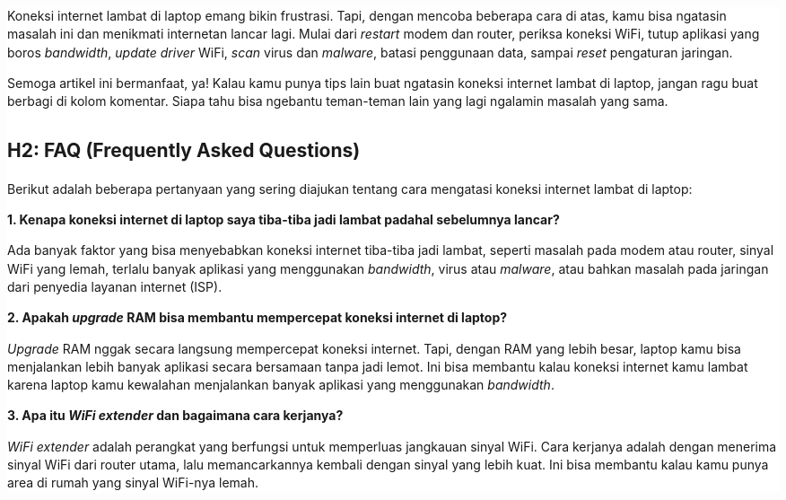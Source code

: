 Koneksi internet lambat di laptop emang bikin frustrasi. Tapi, dengan mencoba beberapa cara di atas, kamu bisa ngatasin masalah ini dan menikmati internetan lancar lagi. Mulai dari _restart_ modem dan router, periksa koneksi WiFi, tutup aplikasi yang boros _bandwidth_, _update driver_ WiFi, _scan_ virus dan _malware_, batasi penggunaan data, sampai _reset_ pengaturan jaringan.

Semoga artikel ini bermanfaat, ya! Kalau kamu punya tips lain buat ngatasin koneksi internet lambat di laptop, jangan ragu buat berbagi di kolom komentar. Siapa tahu bisa ngebantu teman-teman lain yang lagi ngalamin masalah yang sama.

## H2: FAQ (Frequently Asked Questions)

Berikut adalah beberapa pertanyaan yang sering diajukan tentang cara mengatasi koneksi internet lambat di laptop:

**1\. Kenapa koneksi internet di laptop saya tiba-tiba jadi lambat padahal sebelumnya lancar?**

Ada banyak faktor yang bisa menyebabkan koneksi internet tiba-tiba jadi lambat, seperti masalah pada modem atau router, sinyal WiFi yang lemah, terlalu banyak aplikasi yang menggunakan _bandwidth_, virus atau _malware_, atau bahkan masalah pada jaringan dari penyedia layanan internet (ISP).

**2\. Apakah _upgrade_ RAM bisa membantu mempercepat koneksi internet di laptop?**

_Upgrade_ RAM nggak secara langsung mempercepat koneksi internet. Tapi, dengan RAM yang lebih besar, laptop kamu bisa menjalankan lebih banyak aplikasi secara bersamaan tanpa jadi lemot. Ini bisa membantu kalau koneksi internet kamu lambat karena laptop kamu kewalahan menjalankan banyak aplikasi yang menggunakan _bandwidth_.

**3\. Apa itu _WiFi extender_ dan bagaimana cara kerjanya?**

_WiFi extender_ adalah perangkat yang berfungsi untuk memperluas jangkauan sinyal WiFi. Cara kerjanya adalah dengan menerima sinyal WiFi dari router utama, lalu memancarkannya kembali dengan sinyal yang lebih kuat. Ini bisa membantu kalau kamu punya area di rumah yang sinyal WiFi-nya lemah.
